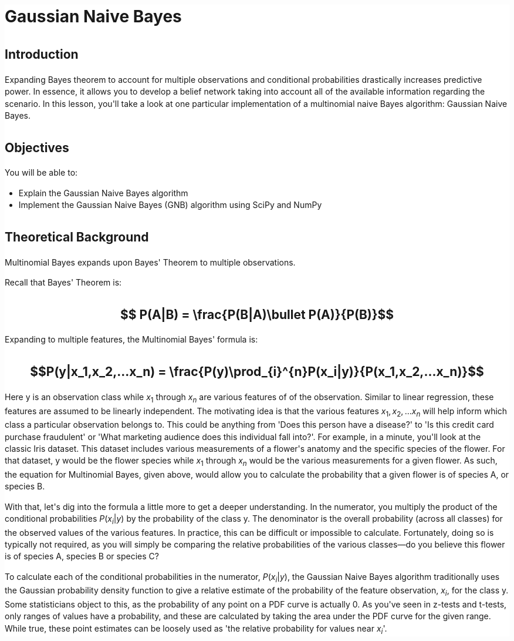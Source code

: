 
# Gaussian Naive Bayes

## Introduction

Expanding Bayes theorem to account for multiple observations and conditional probabilities drastically increases predictive power. In essence, it allows you to develop a belief network taking into account all of the available information regarding the scenario. In this lesson, you'll take a look at one particular implementation of a multinomial naive Bayes algorithm: Gaussian Naive Bayes.

## Objectives

You will be able to:

* Explain the Gaussian Naive Bayes algorithm
* Implement the Gaussian Naive Bayes (GNB) algorithm using SciPy and NumPy

## Theoretical Background

Multinomial Bayes expands upon Bayes' Theorem to multiple observations.

Recall that Bayes' Theorem is:  

## $$ P(A|B) = \frac{P(B|A)\bullet P(A)}{P(B)}$$

Expanding to multiple features, the Multinomial Bayes' formula is:  

## $$P(y|x_1,x_2,...x_n) = \frac{P(y)\prod_{i}^{n}P(x_i|y)}{P(x_1,x_2,...x_n)}$$

Here y is an observation class while $x_1$ through $x_n$ are various features of of the observation. Similar to linear regression, these features are assumed to be linearly independent. The motivating idea is that the various features $x_1, x_2,...x_n$ will help inform which class a particular observation belongs to. This could be anything from 'Does this person have a disease?' to 'Is this credit card purchase fraudulent' or 'What marketing audience does this individual fall into?'. For example, in a minute, you'll look at the classic Iris dataset. This dataset includes various measurements of a flower's anatomy and the specific species of the flower. For that dataset, y would be the flower species while $x_1$ through $x_n$ would be the various measurements for a given flower. As such, the equation for Multinomial Bayes, given above, would allow you to calculate the probability that a given flower is of species A, or species B.

With that, let's dig into the formula a little more to get a deeper understanding. In the numerator, you multiply the product of the conditional probabilities $P(x_i|y)$ by the probability of the class y. The denominator is the overall probability (across all classes) for the observed values of the various features. In practice, this can be difficult or impossible to calculate. Fortunately, doing so is typically not required, as you will simply be comparing the relative probabilities of the various classes&mdash;do you believe this flower is of species A, species B or species C?  

To calculate each of the conditional probabilities in the numerator, $P(x_i|y)$, the Gaussian Naive Bayes algorithm traditionally uses the Gaussian probability density function to give a relative estimate of the probability of the feature observation, $x_i$, for the class y. Some statisticians object to this, as the probability of any point on a PDF curve is actually 0. As you've seen in z-tests and t-tests, only ranges of values have a probability, and these are calculated by taking the area under the PDF curve for the given range. While true, these point estimates can be loosely used as 'the relative probability for values near $x_i$'. 
